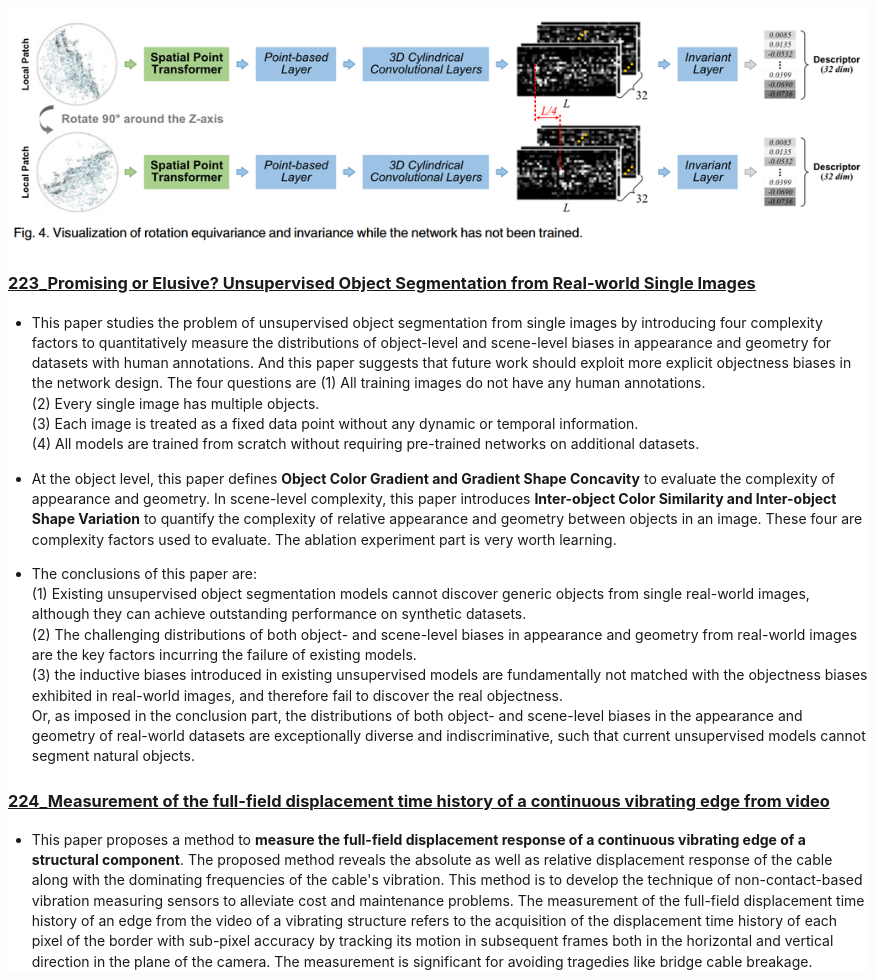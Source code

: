 ![Rotation Equivariance and Invariance](/images/DailyPaper/03/25.png "Rotation Equivariance and Invariance")

### [223_Promising or Elusive? Unsupervised Object Segmentation from Real-world Single Images](https://arxiv.org/abs/2210.02324)

- This paper studies the problem of unsupervised object segmentation from single images by introducing four complexity factors to quantitatively measure the distributions of object-level and scene-level biases in appearance and geometry for datasets with human annotations. And this paper suggests that future work should exploit more explicit objectness biases in the network design. The four questions are (1) All training images do not have any human annotations.  
(2) Every single image has multiple objects.  
(3) Each image is treated as a fixed data point without any dynamic or temporal information.  
(4) All models are trained from scratch without requiring pre-trained networks on additional datasets.

- At the object level, this paper defines **Object Color Gradient and Gradient Shape Concavity** to evaluate the complexity of appearance and geometry. In scene-level complexity, this paper introduces **Inter-object Color Similarity and Inter-object Shape Variation** to quantify the complexity of relative appearance and geometry between objects in an image. These four are complexity factors used to evaluate. The ablation experiment part is very worth learning.

- The conclusions of this paper are:  
(1) Existing unsupervised object segmentation models cannot discover generic objects from single real-world images, although they can achieve outstanding performance on synthetic datasets.  
(2) The challenging distributions of both object- and scene-level biases in appearance and geometry from real-world images are the key factors incurring the failure of existing models.  
(3) the inductive biases introduced in existing unsupervised models are fundamentally not matched with the objectness biases exhibited in real-world images, and therefore fail to discover the real objectness.  
Or, as imposed in the conclusion part, the distributions of both object- and scene-level biases in the appearance and geometry of real-world datasets are exceptionally diverse and indiscriminative, such that current unsupervised models cannot segment natural objects.

### [224_Measurement of the full-field displacement time history of a continuous vibrating edge from video](https://www.sciencedirect.com/science/article/abs/pii/S0888327020302338?via%3Dihub)

- This paper proposes a method to **measure the full-field displacement response of a continuous vibrating edge of a structural component**. The proposed method reveals the absolute as well as relative displacement response of the cable along with the dominating frequencies of the cable's vibration. This method is to develop the technique of non-contact-based vibration measuring sensors to alleviate cost and maintenance problems. The measurement of the full-field displacement time history of an edge from the video of a vibrating structure refers to the acquisition of the displacement time history of each pixel of the border with sub-pixel accuracy by tracking its motion in subsequent frames both in the horizontal and vertical direction in the plane of the camera. The measurement is significant for avoiding tragedies like bridge cable breakage.
